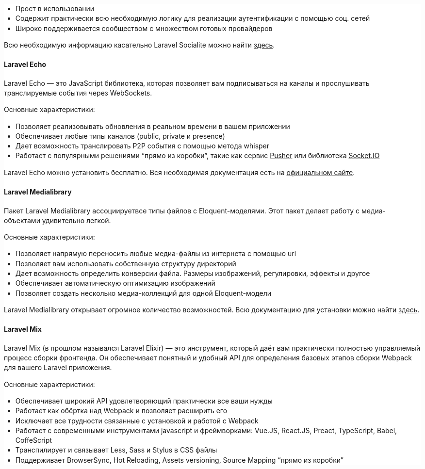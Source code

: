 
-   Прост в использовании
-   Содержит практически всю необходимую логику для реализации аутентификации с помощью соц. сетей
-   Широко поддерживается сообществом с множеством готовых провайдеров

  
Всю необходимую информацию касательно Laravel Socialite можно найти [здесь](https://laravel.com/docs/master/socialite).  
  

#### Laravel Echo

  
Laravel Echo — это JavaScript библиотека, которая позволяет вам подписываться на каналы и прослушивать транслируемые события через WebSoсkets.  
  
Основные характеристики:  
  

-   Позволяет реализовывать обновления в реальном времени в вашем приложении
-   Обеспечивает любые типы каналов (public, private и presence)
-   Дает возможность транслировать P2P события с помощью метода whisper
-   Работает с популярными решениями “прямо из коробки”, такие как сервис [Pusher](https://pusher.com/) или библиотека [Socket.IO](https://socket.io/)

  
Laravel Echo можно установить бесплатно. Вся необходимая документация есть на [официальном сайте](https://laravel.com/docs/6.x/broadcasting).  
  

#### Laravel Medialibrary

  
Пакет Laravel Medialibrary ассоциируетвсе типы файлов с Eloquent-моделями. Этот пакет делает работу с медиа-объектами удивительно легкой.  
  
Основные характеристики:  
  

-   Позволяет напрямую переносить любые медиа-файлы из интернета с помощью url
-   Позволяет вам использовать собственную структуру директорий
-   Дает возможность определить конверсии файла. Размеры изображений, регулировки, эффекты и другое
-   Обеспечивает автоматическую оптимизацию изображений
-   Позволяет создать несколько медиа-коллекций для одной Eloquent-модели

  
Laravel Medialibrary открывает огромное количество возможностей. Всю документацию для установки можно найти [здесь](https://docs.spatie.be/laravel-medialibrary/v7/introduction/).  
  

#### Laravel Mix

  
Laravel Mix (в прошлом назывался Laravel Elixir) — это инструмент, который даёт вам практически полностью управляемый процесс сборки фронтенда. Он обеспечивает понятный и удобный API для определения базовых этапов сборки Webpack для вашего Laravel приложения.  
  
Основные характеристики:  
  

-   Обеспечивает широкий API удовлетворяющий практически все ваши нужды
-   Работает как обёртка над Webpack и позволяет расширить его
-   Исключает все трудности связанные с установкой и работой с Webpack
-   Работает с современными инструментами javascript и фреймворками: Vue.JS, React.JS, Preact, TypeScript, Babel, CoffeScript
-   Транспилирует и связывает Less, Sass и Stylus в CSS файлы
-   Поддерживает BrowserSync, Hot Reloading, Assets versioning, Source Mapping “прямо из коробки”
